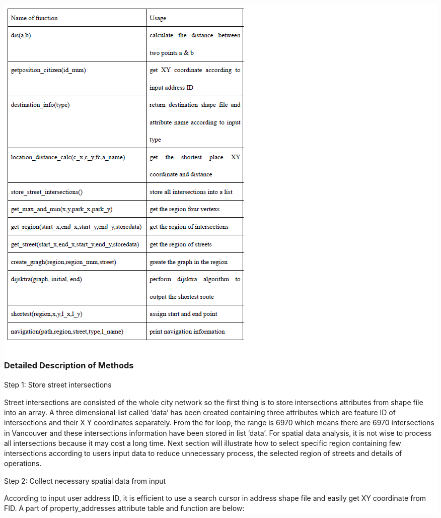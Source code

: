 ![Alt Text](../.vuepress/images/gis/7.png)

### Detailed Description of Methods

Step 1: Store street intersections

Street intersections are consisted of the whole city network so the first thing is to store intersections attributes from shape file into an array. A three dimensional list called ‘data’ has been created containing three attributes which are feature ID of intersections and their X Y coordinates separately. From the for loop, the range is 6970 which means there are 6970 intersections in Vancouver and these intersections information have been stored in list ‘data’. For spatial data analysis, it is not wise to process all intersections because it may cost a long time. Next section will illustrate how to select specific region containing few intersections according to users input data to reduce unnecessary process, the selected region of streets and details of operations.

Step 2: Collect necessary spatial data from input

According to input user address ID, it is efficient to use a search cursor in address shape file and easily get XY coordinate from FID. A part of property_addresses attribute table and function are below:
